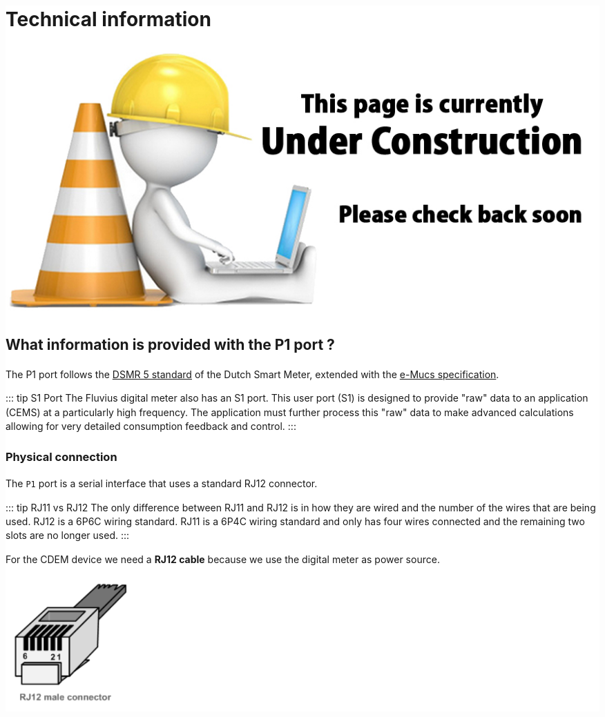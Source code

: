 # Technical information

![UNDER CONSTRUCTION](./images/underconstruction.jpg)

## What information is provided with the P1 port ?

The P1 port follows the [DSMR 5 standard](/files/dsmr5.pdf) of the Dutch Smart Meter, extended with the [e-Mucs specification](/files/emucs.pdf).

::: tip S1 Port
The Fluvius digital meter also has an S1 port. This user port (S1) is designed to provide "raw" data to an application (CEMS) at a particularly high frequency. The application must further process this "raw" data to make advanced calculations allowing for very detailed consumption feedback and control.
:::

### Physical connection

The `P1` port is a serial interface that uses a standard RJ12 connector.

::: tip RJ11 vs RJ12
The only difference between RJ11 and RJ12 is in how they are wired and the number of the wires that are being used. RJ12 is a 6P6C wiring standard. RJ11 is a 6P4C wiring standard and only has four wires connected and the remaining two slots are no longer used.
:::

For the CDEM device we need a **RJ12 cable** because we use the digital meter as power source.

![RJ12 Pinout](./images/image1.png)
